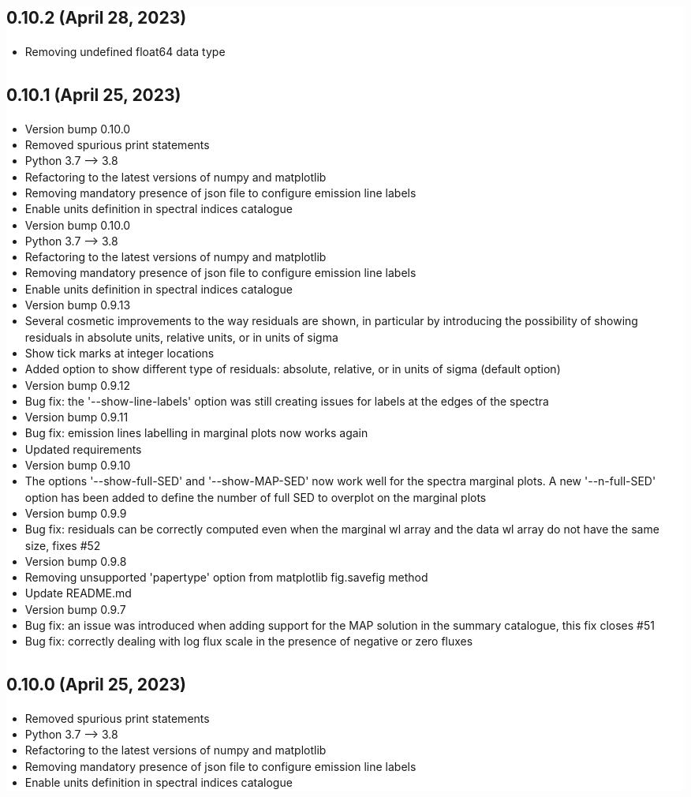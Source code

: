 ## 0.10.2 (April 28, 2023)
  - Removing undefined float64 data type

## 0.10.1 (April 25, 2023)
  - Version bump 0.10.0
  - Removed spurious print statements
  - Python 3.7 --> 3.8
  - Refactoring to the latest versions of numpy and matplotlib
  - Removing mandatory presence of json file to configure emission line labels
  - Enable units definition in spectral indices catalogue
  - Version bump 0.10.0
  - Python 3.7 --> 3.8
  - Refactoring to the latest versions of numpy and matplotlib
  - Removing mandatory presence of json file to configure emission line labels
  - Enable units definition in spectral indices catalogue
  - Version bump 0.9.13
  - Several cosmetic improvements to the way residuals are shown, in particular by introducing the possibility of showing residuals in absolute units, relative units, or in units of sigma
  - Show tick marks at integer locations
  - Added option to show different type of residuals: absolute, relative, or in units of sigma (default option)
  - Version bump 0.9.12
  - Bug fix: the '--show-line-labels' option was still creating issues for labels at the edges of the spectra
  - Version bump 0.9.11
  - Bug fix: emission lines labelling in marginal plots now works again
  - Updated requirements
  - Version bump 0.9.10
  - The options '--show-full-SED' and '--show-MAP-SED' now work well for the spectra marginal plots. A new '--n-full-SED' option has been added to define the number of full SED to overplot on the marginal plots
  - Version bump 0.9.9
  - Bug fix: residuals can be correctly computed even when the marginal wl array and the data wl array do not have the same size, fixes #52
  - Version bump 0.9.8
  - Removing unsupported 'papertype' option from matplotlib fig.savefig method
  - Update README.md
  - Version bump 0.9.7
  - Bug fix: an issue was introduced when adding support for the MAP solution in the summary catalogue, this fix closes #51
  - Bug fix: correctly dealing with log flux scale in the presence of negative or zero fluxes

## 0.10.0 (April 25, 2023)
  - Removed spurious print statements
  - Python 3.7 --> 3.8
  - Refactoring to the latest versions of numpy and matplotlib
  - Removing mandatory presence of json file to configure emission line labels
  - Enable units definition in spectral indices catalogue

